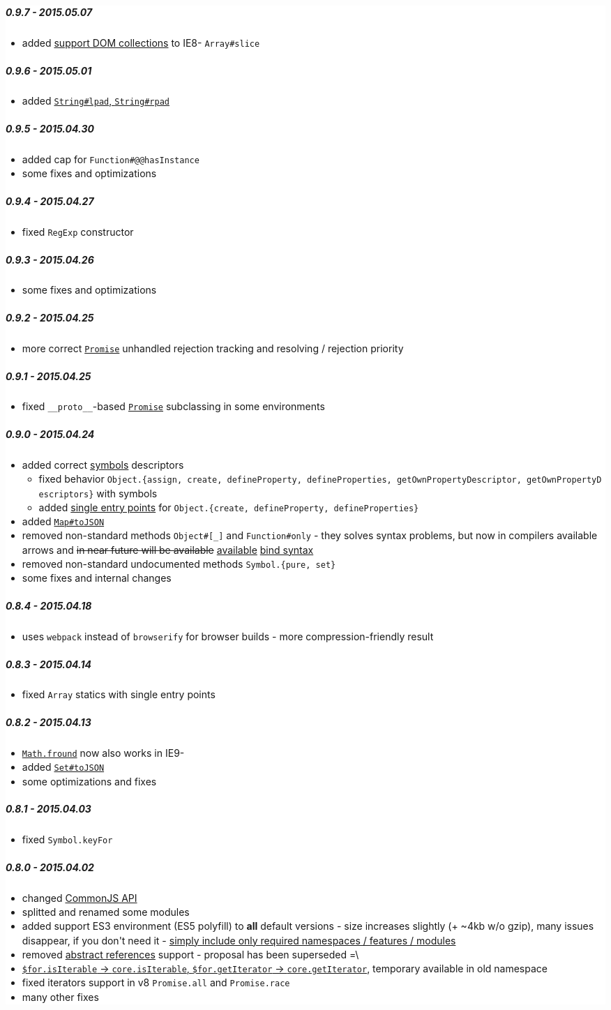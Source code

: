 ##### 0.9.7 - 2015.05.07
* added [support DOM collections](https://developer.mozilla.org/en-US/docs/Web/JavaScript/Reference/Global_Objects/Array/slice#Streamlining_cross-browser_behavior) to IE8- `Array#slice`

##### 0.9.6 - 2015.05.01
* added [`String#lpad`, `String#rpad`](https://github.com/zloirock/core-js/#ecmascript-7-proposals)

##### 0.9.5 - 2015.04.30
* added cap for `Function#@@hasInstance`
* some fixes and optimizations

##### 0.9.4 - 2015.04.27
* fixed `RegExp` constructor

##### 0.9.3 - 2015.04.26
* some fixes and optimizations

##### 0.9.2 - 2015.04.25
* more correct [`Promise`](https://github.com/zloirock/core-js/#ecmascript-6-promise) unhandled rejection tracking and resolving / rejection priority

##### 0.9.1 - 2015.04.25
* fixed `__proto__`-based [`Promise`](https://github.com/zloirock/core-js/#ecmascript-6-promise) subclassing in some environments

##### 0.9.0 - 2015.04.24
* added correct [symbols](https://github.com/zloirock/core-js/#ecmascript-6-symbol) descriptors
  * fixed behavior `Object.{assign, create, defineProperty, defineProperties, getOwnPropertyDescriptor, getOwnPropertyDescriptors}` with symbols
  * added [single entry points](https://github.com/zloirock/core-js/#commonjs) for `Object.{create, defineProperty, defineProperties}`
* added [`Map#toJSON`](https://github.com/zloirock/core-js/#ecmascript-7-proposals)
* removed non-standard methods `Object#[_]` and `Function#only` - they solves syntax problems, but now in compilers available arrows and ~~in near future will be available~~ [available](http://babeljs.io/blog/2015/05/14/function-bind/) [bind syntax](https://github.com/zenparsing/es-function-bind)
* removed non-standard undocumented methods `Symbol.{pure, set}`
* some fixes and internal changes

##### 0.8.4 - 2015.04.18
* uses `webpack` instead of `browserify` for browser builds - more compression-friendly result

##### 0.8.3 - 2015.04.14
* fixed `Array` statics with single entry points

##### 0.8.2 - 2015.04.13
* [`Math.fround`](https://github.com/zloirock/core-js/#ecmascript-6-math) now also works in IE9-
* added [`Set#toJSON`](https://github.com/zloirock/core-js/#ecmascript-7-proposals)
* some optimizations and fixes

##### 0.8.1 - 2015.04.03
* fixed `Symbol.keyFor`

##### 0.8.0 - 2015.04.02
* changed [CommonJS API](https://github.com/zloirock/core-js/#commonjs)
* splitted and renamed some modules
* added support ES3 environment (ES5 polyfill) to **all** default versions - size increases slightly (+ ~4kb w/o gzip), many issues disappear, if you don't need it - [simply include only required namespaces / features / modules](https://github.com/zloirock/core-js/#commonjs)
* removed [abstract references](https://github.com/zenparsing/es-abstract-refs) support - proposal has been superseded =\
* [`$for.isIterable` -> `core.isIterable`, `$for.getIterator` -> `core.getIterator`](https://github.com/zloirock/core-js/#ecmascript-6-iterators), temporary available in old namespace
* fixed iterators support in v8 `Promise.all` and `Promise.race`
* many other fixes
